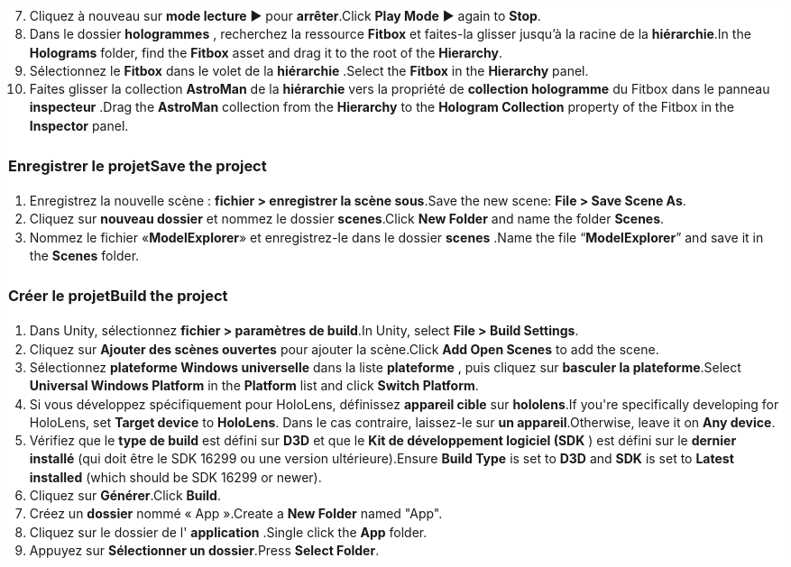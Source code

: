 7. <span data-ttu-id="97f0b-192">Cliquez à nouveau sur **mode lecture** ▶ pour **arrêter**.</span><span class="sxs-lookup"><span data-stu-id="97f0b-192">Click **Play Mode** ▶ again to **Stop**.</span></span>
8. <span data-ttu-id="97f0b-193">Dans le dossier **hologrammes** , recherchez la ressource **Fitbox** et faites-la glisser jusqu’à la racine de la **hiérarchie**.</span><span class="sxs-lookup"><span data-stu-id="97f0b-193">In the **Holograms** folder, find the **Fitbox** asset and drag it to the root of the **Hierarchy**.</span></span>
9. <span data-ttu-id="97f0b-194">Sélectionnez le **Fitbox** dans le volet de la **hiérarchie** .</span><span class="sxs-lookup"><span data-stu-id="97f0b-194">Select the **Fitbox** in the **Hierarchy** panel.</span></span>
10. <span data-ttu-id="97f0b-195">Faites glisser la collection **AstroMan** de la **hiérarchie** vers la propriété de **collection hologramme** du Fitbox dans le panneau **inspecteur** .</span><span class="sxs-lookup"><span data-stu-id="97f0b-195">Drag the **AstroMan** collection from the **Hierarchy** to the **Hologram Collection** property of the Fitbox in the **Inspector** panel.</span></span>

### <a name="save-the-project"></a><span data-ttu-id="97f0b-196">Enregistrer le projet</span><span class="sxs-lookup"><span data-stu-id="97f0b-196">Save the project</span></span>

1. <span data-ttu-id="97f0b-197">Enregistrez la nouvelle scène : **fichier > enregistrer la scène sous**.</span><span class="sxs-lookup"><span data-stu-id="97f0b-197">Save the new scene: **File > Save Scene As**.</span></span>
2. <span data-ttu-id="97f0b-198">Cliquez sur **nouveau dossier** et nommez le dossier **scenes**.</span><span class="sxs-lookup"><span data-stu-id="97f0b-198">Click **New Folder** and name the folder **Scenes**.</span></span>
3. <span data-ttu-id="97f0b-199">Nommez le fichier «**ModelExplorer**» et enregistrez-le dans le dossier **scenes** .</span><span class="sxs-lookup"><span data-stu-id="97f0b-199">Name the file “**ModelExplorer**” and save it in the **Scenes** folder.</span></span>

### <a name="build-the-project"></a><span data-ttu-id="97f0b-200">Créer le projet</span><span class="sxs-lookup"><span data-stu-id="97f0b-200">Build the project</span></span>

1. <span data-ttu-id="97f0b-201">Dans Unity, sélectionnez **fichier > paramètres de build**.</span><span class="sxs-lookup"><span data-stu-id="97f0b-201">In Unity, select **File > Build Settings**.</span></span>
2. <span data-ttu-id="97f0b-202">Cliquez sur **Ajouter des scènes ouvertes** pour ajouter la scène.</span><span class="sxs-lookup"><span data-stu-id="97f0b-202">Click **Add Open Scenes** to add the scene.</span></span>
3. <span data-ttu-id="97f0b-203">Sélectionnez **plateforme Windows universelle** dans la liste **plateforme** , puis cliquez sur **basculer la plateforme**.</span><span class="sxs-lookup"><span data-stu-id="97f0b-203">Select **Universal Windows Platform** in the **Platform** list and click **Switch Platform**.</span></span>
4. <span data-ttu-id="97f0b-204">Si vous développez spécifiquement pour HoloLens, définissez **appareil cible** sur **hololens**.</span><span class="sxs-lookup"><span data-stu-id="97f0b-204">If you're specifically developing for HoloLens, set **Target device** to **HoloLens**.</span></span> <span data-ttu-id="97f0b-205">Dans le cas contraire, laissez-le sur **un appareil**.</span><span class="sxs-lookup"><span data-stu-id="97f0b-205">Otherwise, leave it on **Any device**.</span></span>
5. <span data-ttu-id="97f0b-206">Vérifiez que le **type de build** est défini sur **D3D** et que le **Kit de développement logiciel (SDK** ) est défini sur le **dernier installé** (qui doit être le SDK 16299 ou une version ultérieure).</span><span class="sxs-lookup"><span data-stu-id="97f0b-206">Ensure **Build Type** is set to **D3D** and **SDK** is set to **Latest installed** (which should be SDK 16299 or newer).</span></span>
6. <span data-ttu-id="97f0b-207">Cliquez sur **Générer**.</span><span class="sxs-lookup"><span data-stu-id="97f0b-207">Click **Build**.</span></span>
7. <span data-ttu-id="97f0b-208">Créez un **dossier** nommé « App ».</span><span class="sxs-lookup"><span data-stu-id="97f0b-208">Create a **New Folder** named "App".</span></span>
8. <span data-ttu-id="97f0b-209">Cliquez sur le dossier de l' **application** .</span><span class="sxs-lookup"><span data-stu-id="97f0b-209">Single click the **App** folder.</span></span>
9. <span data-ttu-id="97f0b-210">Appuyez sur **Sélectionner un dossier**.</span><span class="sxs-lookup"><span data-stu-id="97f0b-210">Press **Select Folder**.</span></span>
